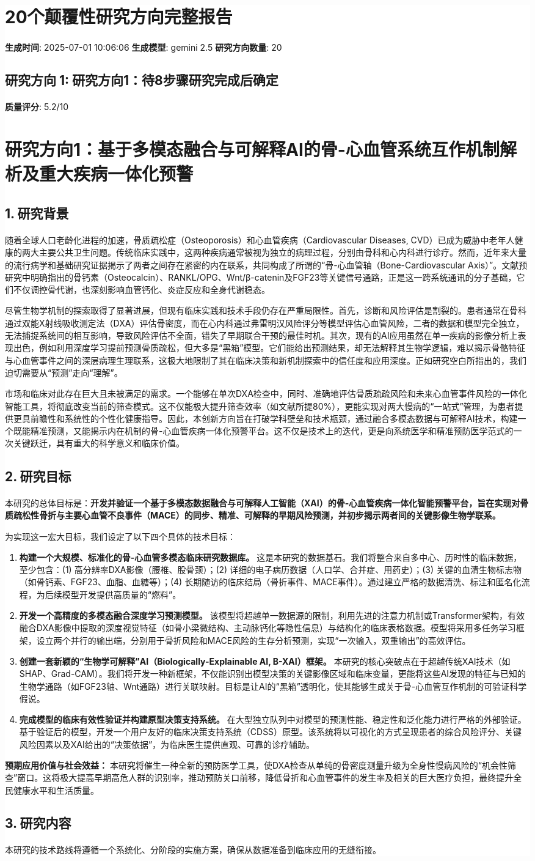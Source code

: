 # 20个颠覆性研究方向完整报告

**生成时间**: 2025-07-01 10:06:06
**生成模型**: gemini 2.5
**研究方向数量**: 20

## 研究方向 1: 研究方向1：待8步骤研究完成后确定

**质量评分**: 5.2/10

# 研究方向1：基于多模态融合与可解释AI的骨-心血管系统互作机制解析及重大疾病一体化预警

## 1. 研究背景
随着全球人口老龄化进程的加速，骨质疏松症（Osteoporosis）和心血管疾病（Cardiovascular Diseases, CVD）已成为威胁中老年人健康的两大主要公共卫生问题。传统临床实践中，这两种疾病通常被视为独立的病理过程，分别由骨科和心内科进行诊疗。然而，近年来大量的流行病学和基础研究证据揭示了两者之间存在紧密的内在联系，共同构成了所谓的“骨-心血管轴（Bone-Cardiovascular Axis）”。文献预研究中明确指出的骨钙素（Osteocalcin）、RANKL/OPG、Wnt/β-catenin及FGF23等关键信号通路，正是这一跨系统通讯的分子基础，它们不仅调控骨代谢，也深刻影响血管钙化、炎症反应和全身代谢稳态。

尽管生物学机制的探索取得了显著进展，但现有临床实践和技术手段仍存在严重局限性。首先，诊断和风险评估是割裂的。患者通常在骨科通过双能X射线吸收测定法（DXA）评估骨密度，而在心内科通过弗雷明汉风险评分等模型评估心血管风险，二者的数据和模型完全独立，无法捕捉系统间的相互影响，导致风险评估不全面，错失了早期联合干预的最佳时机。其次，现有的AI应用虽然在单一疾病的影像分析上表现出色，例如利用深度学习提前预测骨质疏松，但大多是“黑箱”模型。它们能给出预测结果，却无法解释其生物学逻辑，难以揭示骨骼特征与心血管事件之间的深层病理生理联系，这极大地限制了其在临床决策和新机制探索中的信任度和应用深度。正如研究空白所指出的，我们迫切需要从“预测”走向“理解”。

市场和临床对此存在巨大且未被满足的需求。一个能够在单次DXA检查中，同时、准确地评估骨质疏疏风险和未来心血管事件风险的一体化智能工具，将彻底改变当前的筛查模式。这不仅能极大提升筛查效率（如文献所提80%），更能实现对两大慢病的“一站式”管理，为患者提供更具前瞻性和系统性的个性化健康指导。因此，本创新方向旨在打破学科壁垒和技术瓶颈，通过融合多模态数据与可解释AI技术，构建一个既能精准预测，又能揭示内在机制的骨-心血管疾病一体化预警平台。这不仅是技术上的迭代，更是向系统医学和精准预防医学范式的一次关键跃迁，具有重大的科学意义和临床价值。

## 2. 研究目标
本研究的总体目标是：**开发并验证一个基于多模态数据融合与可解释人工智能（XAI）的骨-心血管疾病一体化智能预警平台，旨在实现对骨质疏松性骨折与主要心血管不良事件（MACE）的同步、精准、可解释的早期风险预测，并初步揭示两者间的关键影像生物学联系。**

为实现这一宏大目标，我们设定了以下四个具体的技术目标：

1.  **构建一个大规模、标准化的骨-心血管多模态临床研究数据库。** 这是本研究的数据基石。我们将整合来自多中心、历时性的临床数据，至少包含：(1) 高分辨率DXA影像（腰椎、股骨颈）；(2) 详细的电子病历数据（人口学、合并症、用药史）；(3) 关键的血清生物标志物（如骨钙素、FGF23、血脂、血糖等）；(4) 长期随访的临床结局（骨折事件、MACE事件）。通过建立严格的数据清洗、标注和匿名化流程，为后续模型开发提供高质量的“燃料”。

2.  **开发一个高精度的多模态融合深度学习预测模型。** 该模型将超越单一数据源的限制，利用先进的注意力机制或Transformer架构，有效融合DXA影像中提取的深度视觉特征（如骨小梁微结构、主动脉钙化等隐性信息）与结构化的临床表格数据。模型将采用多任务学习框架，设立两个并行的输出端，分别用于骨折风险和MACE风险的生存分析预测，实现“一次输入，双重输出”的高效评估。

3.  **创建一套新颖的“生物学可解释”AI（Biologically-Explainable AI, B-XAI）框架。** 本研究的核心突破点在于超越传统XAI技术（如SHAP、Grad-CAM）。我们将开发一种新框架，不仅能识别出模型决策的关键影像区域和临床变量，更能将这些AI发现的特征与已知的生物学通路（如FGF23轴、Wnt通路）进行关联映射。目标是让AI的“黑箱”透明化，使其能够生成关于骨-心血管互作机制的可验证科学假说。

4.  **完成模型的临床有效性验证并构建原型决策支持系统。** 在大型独立队列中对模型的预测性能、稳定性和泛化能力进行严格的外部验证。基于验证后的模型，开发一个用户友好的临床决策支持系统（CDSS）原型。该系统将以可视化的方式呈现患者的综合风险评分、关键风险因素以及XAI给出的“决策依据”，为临床医生提供直观、可靠的诊疗辅助。

**预期应用价值与社会效益：** 本研究将催生一种全新的预防医学工具，使DXA检查从单纯的骨密度测量升级为全身性慢病风险的“机会性筛查”窗口。这将极大提高早期高危人群的识别率，推动预防关口前移，降低骨折和心血管事件的发生率及相关的巨大医疗负担，最终提升全民健康水平和生活质量。

## 3. 研究内容
本研究的技术路线将遵循一个系统化、分阶段的实施方案，确保从数据准备到临床应用的无缝衔接。
